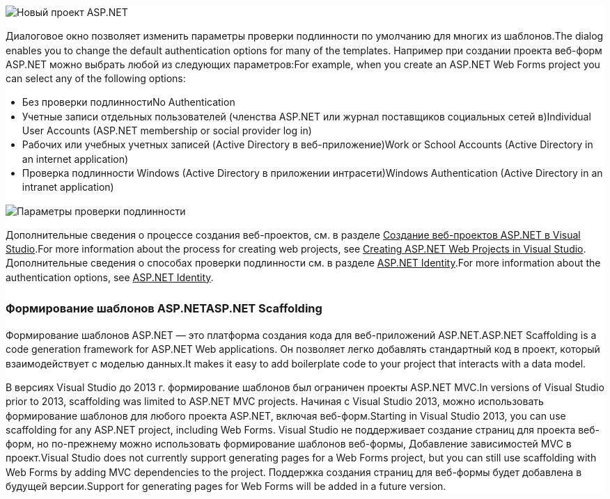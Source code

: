 ![Новый проект ASP.NET](mvc5/_static/new-aspnet-web-app-dialog.png)

<span data-ttu-id="b3604-133">Диалоговое окно позволяет изменить параметры проверки подлинности по умолчанию для многих из шаблонов.</span><span class="sxs-lookup"><span data-stu-id="b3604-133">The dialog enables you to change the default authentication options for many of the templates.</span></span> <span data-ttu-id="b3604-134">Например при создании проекта веб-форм ASP.NET можно выбрать любой из следующих параметров:</span><span class="sxs-lookup"><span data-stu-id="b3604-134">For example, when you create an ASP.NET Web Forms project you can select any of the following options:</span></span>

- <span data-ttu-id="b3604-135">Без проверки подлинности</span><span class="sxs-lookup"><span data-stu-id="b3604-135">No Authentication</span></span>
- <span data-ttu-id="b3604-136">Учетные записи отдельных пользователей (членства ASP.NET или журнал поставщиков социальных сетей в)</span><span class="sxs-lookup"><span data-stu-id="b3604-136">Individual User Accounts (ASP.NET membership or social provider log in)</span></span>
- <span data-ttu-id="b3604-137">Рабочих или учебных учетных записей (Active Directory в веб-приложение)</span><span class="sxs-lookup"><span data-stu-id="b3604-137">Work or School Accounts (Active Directory in an internet application)</span></span>
- <span data-ttu-id="b3604-138">Проверка подлинности Windows (Active Directory в приложении интрасети)</span><span class="sxs-lookup"><span data-stu-id="b3604-138">Windows Authentication (Active Directory in an intranet application)</span></span>

![Параметры проверки подлинности](mvc5/_static/change-authentication-dialog.png)

<span data-ttu-id="b3604-140">Дополнительные сведения о процессе создания веб-проектов, см. в разделе [Создание веб-проектов ASP.NET в Visual Studio](../visual-studio/overview/2013/creating-web-projects-in-visual-studio.md).</span><span class="sxs-lookup"><span data-stu-id="b3604-140">For more information about the process for creating web projects, see [Creating ASP.NET Web Projects in Visual Studio](../visual-studio/overview/2013/creating-web-projects-in-visual-studio.md).</span></span> <span data-ttu-id="b3604-141">Дополнительные сведения о способах проверки подлинности см. в разделе [ASP.NET Identity](../identity/overview/index.md).</span><span class="sxs-lookup"><span data-stu-id="b3604-141">For more information about the authentication options, see [ASP.NET Identity](../identity/overview/index.md).</span></span>

<a id="scaffold"></a>
### <a name="aspnet-scaffolding"></a><span data-ttu-id="b3604-142">Формирование шаблонов ASP.NET</span><span class="sxs-lookup"><span data-stu-id="b3604-142">ASP.NET Scaffolding</span></span>

<span data-ttu-id="b3604-143">Формирование шаблонов ASP.NET — это платформа создания кода для веб-приложений ASP.NET.</span><span class="sxs-lookup"><span data-stu-id="b3604-143">ASP.NET Scaffolding is a code generation framework for ASP.NET Web applications.</span></span> <span data-ttu-id="b3604-144">Он позволяет легко добавлять стандартный код в проект, который взаимодействует с моделью данных.</span><span class="sxs-lookup"><span data-stu-id="b3604-144">It makes it easy to add boilerplate code to your project that interacts with a data model.</span></span>

<span data-ttu-id="b3604-145">В версиях Visual Studio до 2013 г. формирование шаблонов был ограничен проекты ASP.NET MVC.</span><span class="sxs-lookup"><span data-stu-id="b3604-145">In versions of Visual Studio prior to 2013, scaffolding was limited to ASP.NET MVC projects.</span></span> <span data-ttu-id="b3604-146">Начиная с Visual Studio 2013, можно использовать формирование шаблонов для любого проекта ASP.NET, включая веб-форм.</span><span class="sxs-lookup"><span data-stu-id="b3604-146">Starting in Visual Studio 2013, you can use scaffolding for any ASP.NET project, including Web Forms.</span></span> <span data-ttu-id="b3604-147">Visual Studio не поддерживает создание страниц для проекта веб-форм, но по-прежнему можно использовать формирование шаблонов веб-формы, Добавление зависимостей MVC в проект.</span><span class="sxs-lookup"><span data-stu-id="b3604-147">Visual Studio does not currently support generating pages for a Web Forms project, but you can still use scaffolding with Web Forms by adding MVC dependencies to the project.</span></span> <span data-ttu-id="b3604-148">Поддержка создания страниц для веб-формы будет добавлена в будущей версии.</span><span class="sxs-lookup"><span data-stu-id="b3604-148">Support for generating pages for Web Forms will be added in a future version.</span></span>
